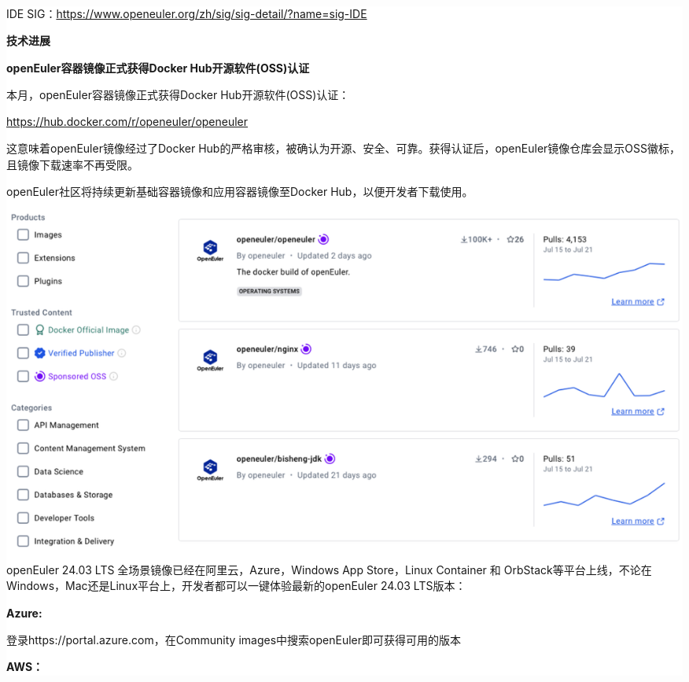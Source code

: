 IDE SIG：https://www.openeuler.org/zh/sig/sig-detail/?name=sig-IDE

**技术进展**

**openEuler容器镜像正式获得Docker Hub开源软件(OSS)认证**

本月，openEuler容器镜像正式获得Docker Hub开源软件(OSS)认证：

https://hub.docker.com/r/openeuler/openeuler

这意味着openEuler镜像经过了Docker
Hub的严格审核，被确认为开源、安全、可靠。获得认证后，openEuler镜像仓库会显示OSS徽标，且镜像下载速率不再受限。

openEuler社区将持续更新基础容器镜像和应用容器镜像至Docker
Hub，以便开发者下载使用。


![image2](./media/image7.png)

openEuler 24.03 LTS 全场景镜像已经在阿里云，Azure，Windows App
Store，Linux Container 和
OrbStack等平台上线，不论在Windows，Mac还是Linux平台上，开发者都可以一键体验最新的openEuler
24.03 LTS版本：


**Azure:**



登录https://portal.azure.com，在Community
images中搜索openEuler即可获得可用的版本



**AWS：**


